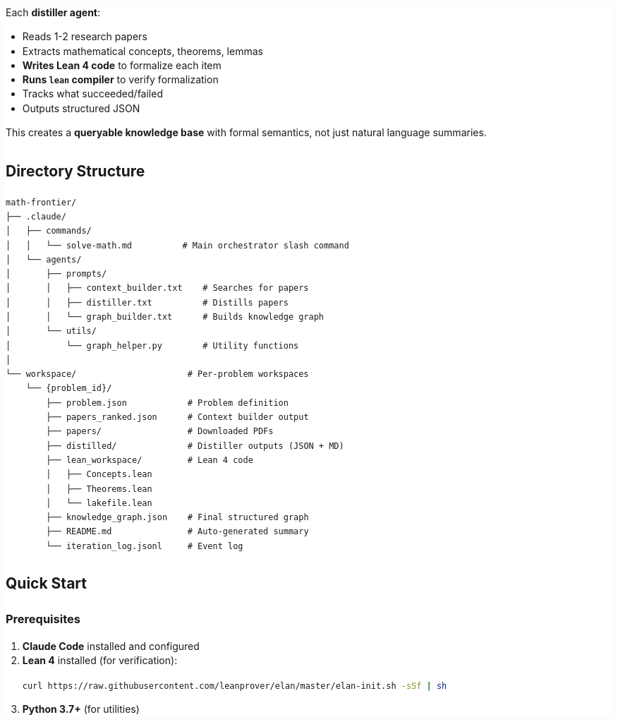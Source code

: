 Each **distiller agent**:
- Reads 1-2 research papers
- Extracts mathematical concepts, theorems, lemmas
- **Writes Lean 4 code** to formalize each item
- **Runs `lean` compiler** to verify formalization
- Tracks what succeeded/failed
- Outputs structured JSON

This creates a **queryable knowledge base** with formal semantics, not just natural language summaries.

## Directory Structure

```
math-frontier/
├── .claude/
│   ├── commands/
│   │   └── solve-math.md          # Main orchestrator slash command
│   └── agents/
│       ├── prompts/
│       │   ├── context_builder.txt    # Searches for papers
│       │   ├── distiller.txt          # Distills papers
│       │   └── graph_builder.txt      # Builds knowledge graph
│       └── utils/
│           └── graph_helper.py        # Utility functions
│
└── workspace/                      # Per-problem workspaces
    └── {problem_id}/
        ├── problem.json            # Problem definition
        ├── papers_ranked.json      # Context builder output
        ├── papers/                 # Downloaded PDFs
        ├── distilled/              # Distiller outputs (JSON + MD)
        ├── lean_workspace/         # Lean 4 code
        │   ├── Concepts.lean
        │   ├── Theorems.lean
        │   └── lakefile.lean
        ├── knowledge_graph.json    # Final structured graph
        ├── README.md               # Auto-generated summary
        └── iteration_log.jsonl     # Event log
```

## Quick Start

### Prerequisites

1. **Claude Code** installed and configured
2. **Lean 4** installed (for verification):
   ```bash
   curl https://raw.githubusercontent.com/leanprover/elan/master/elan-init.sh -sSf | sh
   ```
3. **Python 3.7+** (for utilities)
